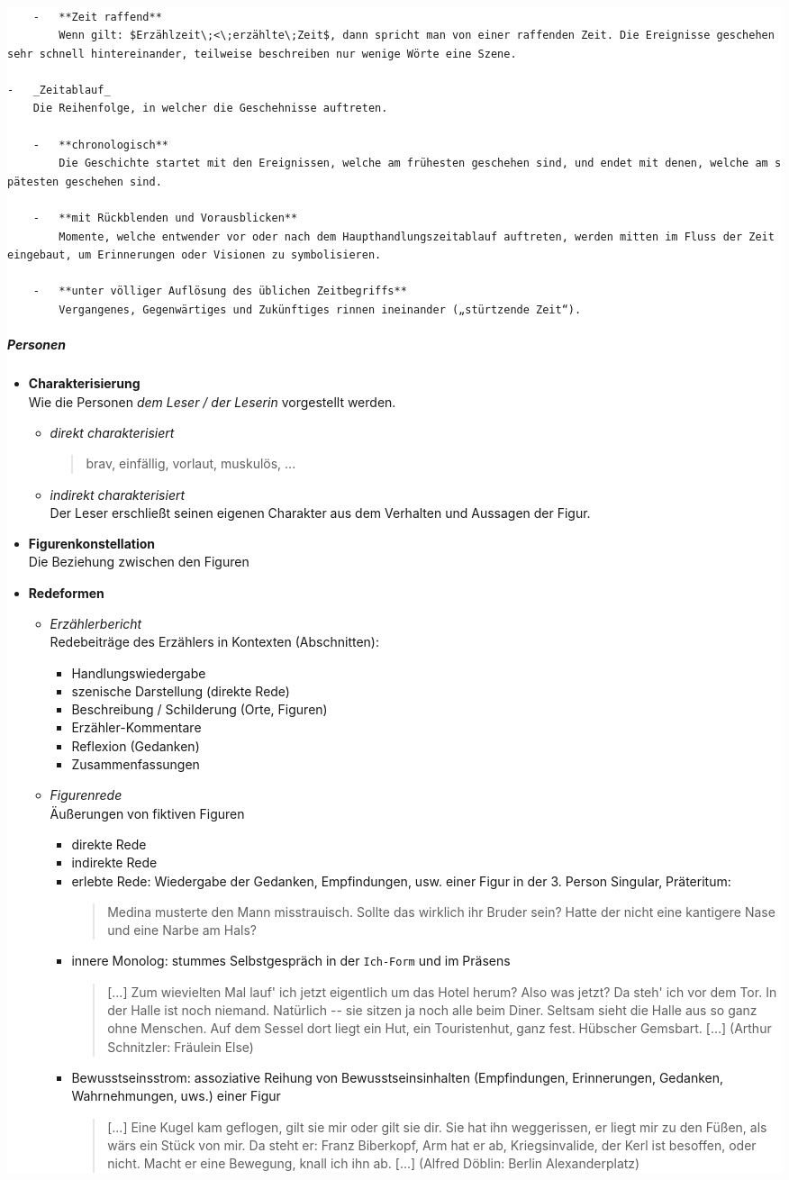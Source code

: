         -   **Zeit raffend**  
            Wenn gilt: $Erzählzeit\;<\;erzählte\;Zeit$, dann spricht man von einer raffenden Zeit. Die Ereignisse geschehen sehr schnell hintereinander, teilweise beschreiben nur wenige Wörte eine Szene.

    -   _Zeitablauf_  
        Die Reihenfolge, in welcher die Geschehnisse auftreten.

        -   **chronologisch**  
            Die Geschichte startet mit den Ereignissen, welche am frühesten geschehen sind, und endet mit denen, welche am spätesten geschehen sind.

        -   **mit Rückblenden und Vorausblicken**  
            Momente, welche entwender vor oder nach dem Haupthandlungszeitablauf auftreten, werden mitten im Fluss der Zeit eingebaut, um Erinnerungen oder Visionen zu symbolisieren.

        -   **unter völliger Auflösung des üblichen Zeitbegriffs**  
            Vergangenes, Gegenwärtiges und Zukünftiges rinnen ineinander („stürtzende Zeit“).

##### Personen

-   **Charakterisierung**  
    Wie die Personen _dem Leser / der Leserin_ vorgestellt werden.

    -   _direkt charakterisiert_

        > brav, einfällig, vorlaut, muskulös, ...

    -   _indirekt charakterisiert_  
        Der Leser erschließt seinen eigenen Charakter aus dem Verhalten und Aussagen der Figur.

-   **Figurenkonstellation**  
    Die Beziehung zwischen den Figuren

-   **Redeformen**

    -   _Erzählerbericht_  
        Redebeiträge des Erzählers in Kontexten (Abschnitten):

        -   Handlungswiedergabe
        -   szenische Darstellung (direkte Rede)
        -   Beschreibung / Schilderung (Orte, Figuren)
        -   Erzähler-Kommentare
        -   Reflexion (Gedanken)
        -   Zusammenfassungen

    -   _Figurenrede_  
        Äußerungen von fiktiven Figuren

        -   direkte Rede
        -   indirekte Rede
        -   erlebte Rede: Wiedergabe der Gedanken, Empfindungen, usw. einer Figur in der 3. Person Singular, Präteritum:
            > Medina musterte den Mann misstrauisch. Sollte das wirklich ihr Bruder sein? Hatte der nicht eine kantigere Nase und eine Narbe am Hals?
        -   innere Monolog: stummes Selbstgespräch in der `Ich-Form` und im Präsens
            > [...] Zum wievielten Mal lauf' ich jetzt eigentlich um das Hotel herum? Also was jetzt? Da steh' ich vor dem Tor. In der Halle ist noch niemand. Natürlich -- sie sitzen ja noch alle beim Diner. Seltsam sieht die Halle aus so ganz ohne Menschen. Auf dem Sessel dort liegt ein Hut, ein Touristenhut, ganz fest. Hübscher Gemsbart. [...] (Arthur Schnitzler: Fräulein Else)
        -   Bewusstseinsstrom: assoziative Reihung von Bewusstseinsinhalten (Empfindungen, Erinnerungen, Gedanken, Wahrnehmungen, uws.) einer Figur
            > [...] Eine Kugel kam geflogen, gilt sie mir oder gilt sie dir. Sie hat ihn weggerissen, er liegt mir zu den Füßen, als wärs ein Stück von mir. Da steht er: Franz Biberkopf, Arm hat er ab, Kriegsinvalide, der Kerl ist besoffen, oder nicht. Macht er eine Bewegung, knall ich ihn ab. [...] (Alfred Döblin: Berlin Alexanderplatz)
